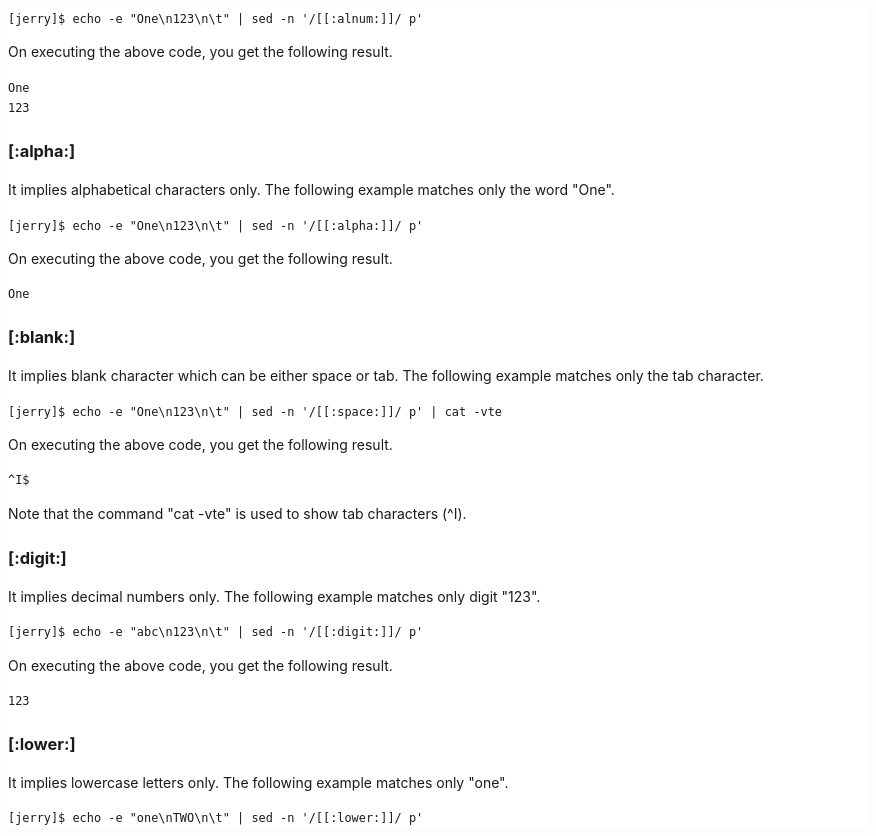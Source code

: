 ```console
[jerry]$ echo -e "One\n123\n\t" | sed -n '/[[:alnum:]]/ p'
```

On executing the above code, you get the following result.

```console
One
123
```

### [:alpha:]

It implies alphabetical characters only. The following example matches only the word "One".

```console
[jerry]$ echo -e "One\n123\n\t" | sed -n '/[[:alpha:]]/ p'
```

On executing the above code, you get the following result.

```console
One
```

### [:blank:]

It implies blank character which can be either space or tab. The following example matches only the tab character.

```console
[jerry]$ echo -e "One\n123\n\t" | sed -n '/[[:space:]]/ p' | cat -vte
```

On executing the above code, you get the following result.

```console
^I$
```

Note that the command "cat -vte" is used to show tab characters (^I).

### [:digit:]

It implies decimal numbers only. The following example matches only digit "123".

```console
[jerry]$ echo -e "abc\n123\n\t" | sed -n '/[[:digit:]]/ p'
```

On executing the above code, you get the following result.

```console
123
```

### [:lower:]

It implies lowercase letters only. The following example matches only "one".

```console
[jerry]$ echo -e "one\nTWO\n\t" | sed -n '/[[:lower:]]/ p'
```
